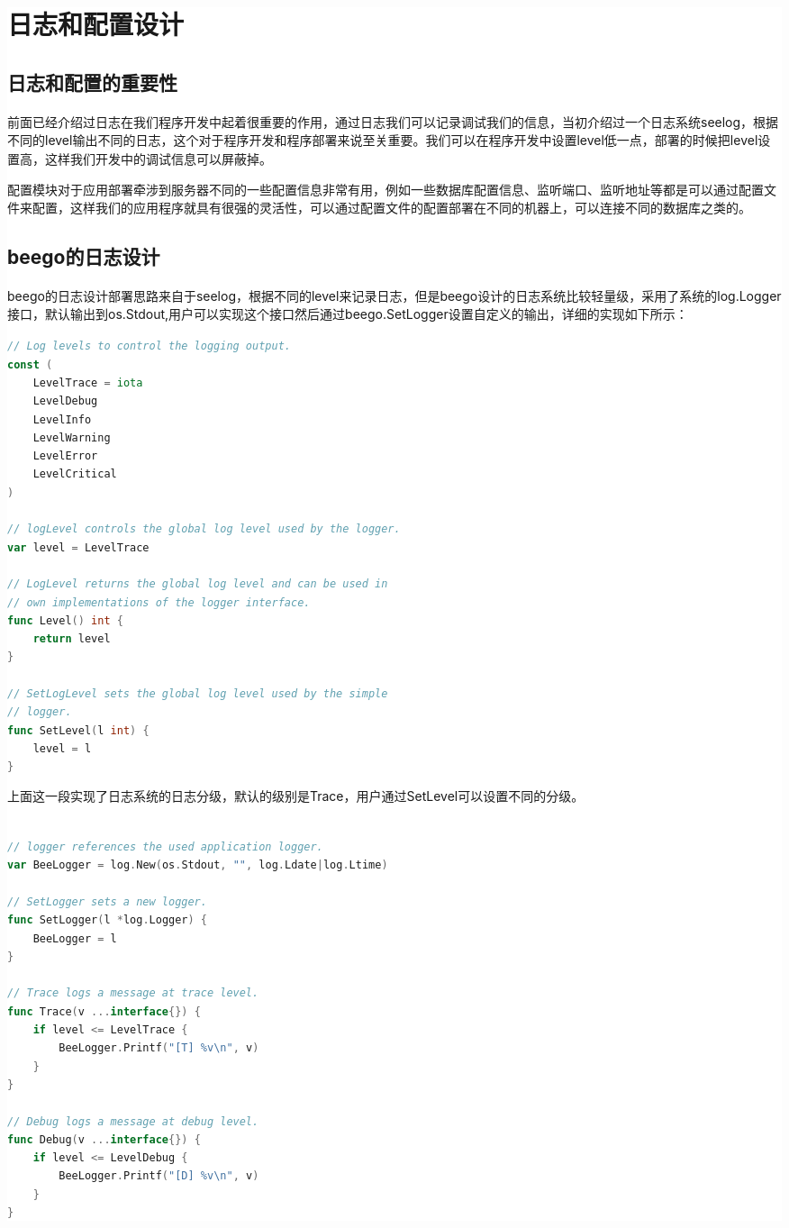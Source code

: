 # 日志和配置设计
## 日志和配置的重要性
前面已经介绍过日志在我们程序开发中起着很重要的作用，通过日志我们可以记录调试我们的信息，当初介绍过一个日志系统seelog，根据不同的level输出不同的日志，这个对于程序开发和程序部署来说至关重要。我们可以在程序开发中设置level低一点，部署的时候把level设置高，这样我们开发中的调试信息可以屏蔽掉。

配置模块对于应用部署牵涉到服务器不同的一些配置信息非常有用，例如一些数据库配置信息、监听端口、监听地址等都是可以通过配置文件来配置，这样我们的应用程序就具有很强的灵活性，可以通过配置文件的配置部署在不同的机器上，可以连接不同的数据库之类的。

## beego的日志设计
beego的日志设计部署思路来自于seelog，根据不同的level来记录日志，但是beego设计的日志系统比较轻量级，采用了系统的log.Logger接口，默认输出到os.Stdout,用户可以实现这个接口然后通过beego.SetLogger设置自定义的输出，详细的实现如下所示：
```go
// Log levels to control the logging output.
const (
	LevelTrace = iota
	LevelDebug
	LevelInfo
	LevelWarning
	LevelError
	LevelCritical
)

// logLevel controls the global log level used by the logger.
var level = LevelTrace

// LogLevel returns the global log level and can be used in
// own implementations of the logger interface.
func Level() int {
	return level
}

// SetLogLevel sets the global log level used by the simple
// logger.
func SetLevel(l int) {
	level = l
}
```	
上面这一段实现了日志系统的日志分级，默认的级别是Trace，用户通过SetLevel可以设置不同的分级。		
```go

// logger references the used application logger.
var BeeLogger = log.New(os.Stdout, "", log.Ldate|log.Ltime)

// SetLogger sets a new logger.
func SetLogger(l *log.Logger) {
	BeeLogger = l
}

// Trace logs a message at trace level.
func Trace(v ...interface{}) {
	if level <= LevelTrace {
		BeeLogger.Printf("[T] %v\n", v)
	}
}

// Debug logs a message at debug level.
func Debug(v ...interface{}) {
	if level <= LevelDebug {
		BeeLogger.Printf("[D] %v\n", v)
	}
}
```